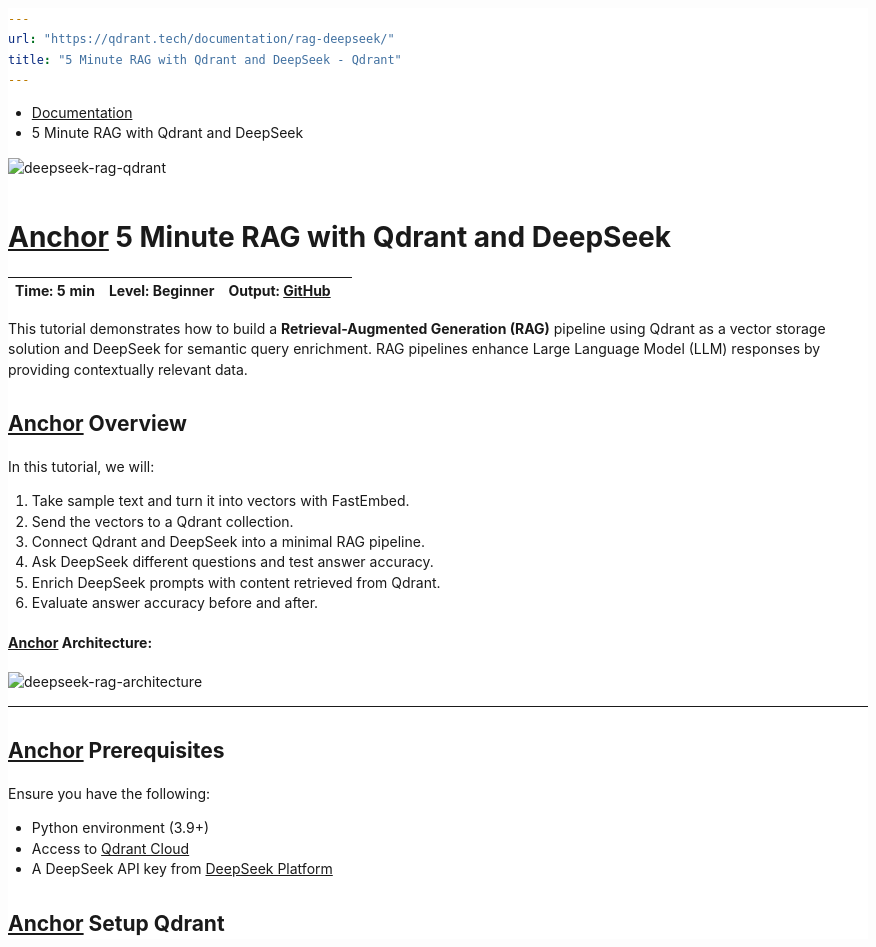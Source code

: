 ```yaml
---
url: "https://qdrant.tech/documentation/rag-deepseek/"
title: "5 Minute RAG with Qdrant and DeepSeek - Qdrant"
---
```


- [Documentation](https://qdrant.tech/documentation/)
- 5 Minute RAG with Qdrant and DeepSeek

![deepseek-rag-qdrant](https://qdrant.tech/documentation/examples/rag-deepseek/deepseek.png)

# [Anchor](https://qdrant.tech/documentation/rag-deepseek/\#5-minute-rag-with-qdrant-and-deepseek) 5 Minute RAG with Qdrant and DeepSeek

| Time: 5 min | Level: Beginner | Output: [GitHub](https://github.com/qdrant/examples/blob/master/rag-with-qdrant-deepseek/deepseek-qdrant.ipynb) |  |
| --- | --- | --- | --- |

This tutorial demonstrates how to build a **Retrieval-Augmented Generation (RAG)** pipeline using Qdrant as a vector storage solution and DeepSeek for semantic query enrichment. RAG pipelines enhance Large Language Model (LLM) responses by providing contextually relevant data.

## [Anchor](https://qdrant.tech/documentation/rag-deepseek/\#overview) Overview

In this tutorial, we will:

1. Take sample text and turn it into vectors with FastEmbed.
2. Send the vectors to a Qdrant collection.
3. Connect Qdrant and DeepSeek into a minimal RAG pipeline.
4. Ask DeepSeek different questions and test answer accuracy.
5. Enrich DeepSeek prompts with content retrieved from Qdrant.
6. Evaluate answer accuracy before and after.

#### [Anchor](https://qdrant.tech/documentation/rag-deepseek/\#architecture) Architecture:

![deepseek-rag-architecture](https://qdrant.tech/documentation/examples/rag-deepseek/architecture.png)

* * *

## [Anchor](https://qdrant.tech/documentation/rag-deepseek/\#prerequisites) Prerequisites

Ensure you have the following:

- Python environment (3.9+)
- Access to [Qdrant Cloud](https://qdrant.tech/)
- A DeepSeek API key from [DeepSeek Platform](https://platform.deepseek.com/api_keys)

## [Anchor](https://qdrant.tech/documentation/rag-deepseek/\#setup-qdrant) Setup Qdrant

